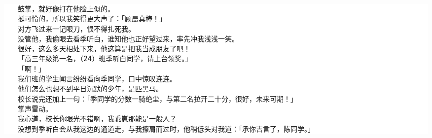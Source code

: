 &emsp;&emsp;鼓掌，就好像打在他脸上似的。  
&emsp;&emsp;挺可怜的，所以我笑得更大声了：「顾晨真棒！」  
&emsp;&emsp;对方飞过来一记眼刀，恨不得扎死我。  
&emsp;&emsp;没管他，我偷眼去看季听白，谁知他也正好望过来，率先冲我浅浅一笑。  
&emsp;&emsp;很好，这么多天相处下来，他这算是把我当成朋友了吧！  
&emsp;&emsp;「高三年级第一名，（24）班季听白同学，请上台领奖。」  
&emsp;&emsp;「啊！」  
&emsp;&emsp;我们班的学生闻言纷纷看向季同学，口中惊叹连连。  
&emsp;&emsp;他们怎么也想不到平日沉默的少年，是匹黑马。  
&emsp;&emsp;校长说完还加上一句：「季同学的分数一骑绝尘，与第二名拉开二十分，很好，未来可期！」  
&emsp;&emsp;掌声雷动。  
&emsp;&emsp;我心道，校长你眼光不错啊，我乖崽那能是一般人？  
&emsp;&emsp;没想到季听白会从我这边的通道走，与我擦肩而过时，他稍低头对我道：「承你吉言了，陈同学。」  
